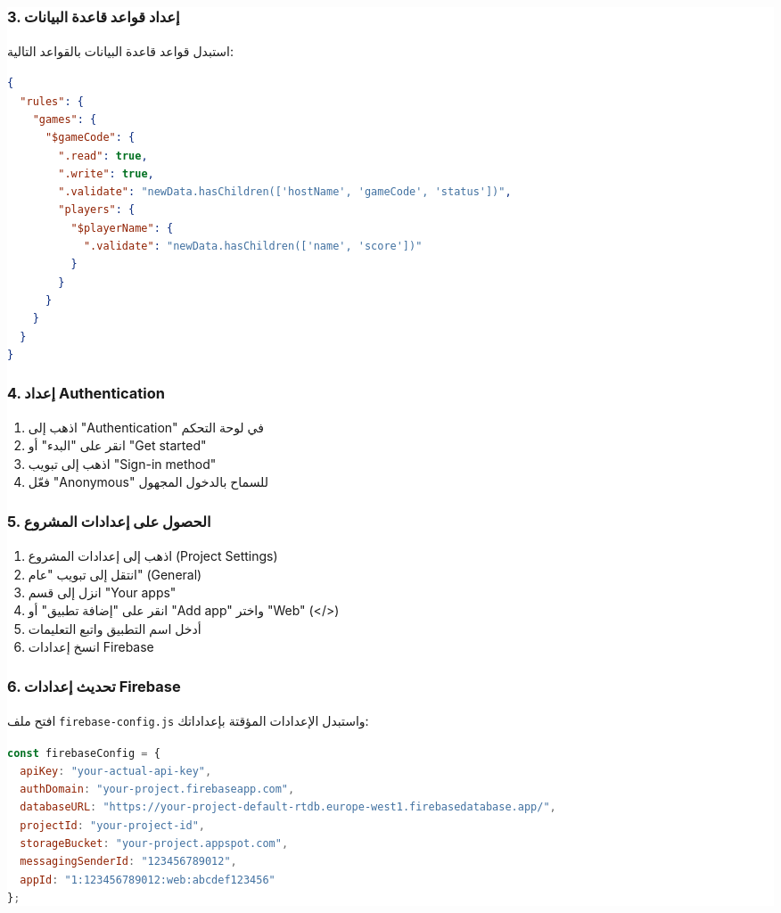 ### 3. إعداد قواعد قاعدة البيانات

استبدل قواعد قاعدة البيانات بالقواعد التالية:

```json
{
  "rules": {
    "games": {
      "$gameCode": {
        ".read": true,
        ".write": true,
        ".validate": "newData.hasChildren(['hostName', 'gameCode', 'status'])",
        "players": {
          "$playerName": {
            ".validate": "newData.hasChildren(['name', 'score'])"
          }
        }
      }
    }
  }
}
```

### 4. إعداد Authentication

1. اذهب إلى "Authentication" في لوحة التحكم
2. انقر على "البدء" أو "Get started"
3. اذهب إلى تبويب "Sign-in method"
4. فعّل "Anonymous" للسماح بالدخول المجهول

### 5. الحصول على إعدادات المشروع

1. اذهب إلى إعدادات المشروع (Project Settings)
2. انتقل إلى تبويب "عام" (General)
3. انزل إلى قسم "Your apps"
4. انقر على "إضافة تطبيق" أو "Add app" واختر "Web" (</>) 
5. أدخل اسم التطبيق واتبع التعليمات
6. انسخ إعدادات Firebase

### 6. تحديث إعدادات Firebase

افتح ملف `firebase-config.js` واستبدل الإعدادات المؤقتة بإعداداتك:

```javascript
const firebaseConfig = {
  apiKey: "your-actual-api-key",
  authDomain: "your-project.firebaseapp.com",
  databaseURL: "https://your-project-default-rtdb.europe-west1.firebasedatabase.app/",
  projectId: "your-project-id",
  storageBucket: "your-project.appspot.com",
  messagingSenderId: "123456789012",
  appId: "1:123456789012:web:abcdef123456"
};
```
